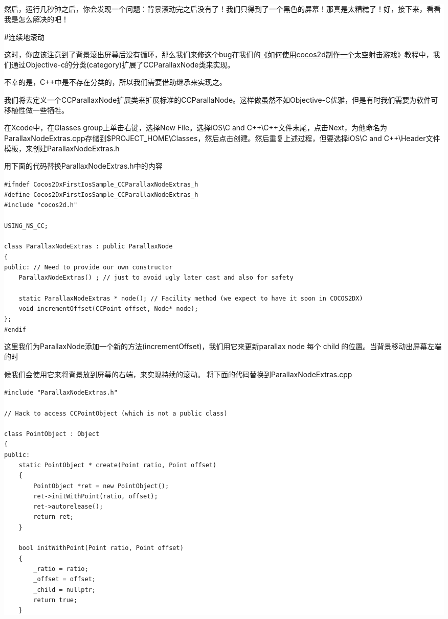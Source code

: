 然后，运行几秒钟之后，你会发现一个问题：背景滚动完之后没有了！我们只得到了一个黑色的屏幕！那真是太糟糕了！好，接下来，看看我是怎么解决的吧！

#连续地滚动

这时，你应该注意到了背景滚出屏幕后没有循环，那么我们来修这个bug在我们的[《如何使用cocos2d制作一个太空射击游戏》](http://www.cnblogs.com/zilongshanren/archive/2011/06/09/2074962.html)教程中，我们通过Objective-c的分类(category)扩展了CCParallaxNode类来实现。

不幸的是，C++中是不存在分类的，所以我们需要借助继承来实现之。

我们将去定义一个CCParallaxNode扩展类来扩展标准的CCParallaNode。这样做虽然不如Objective-C优雅，但是有时我们需要为软件可移植性做一些牺牲。

在Xcode中，在Glasses group上单击右键，选择New File。选择iOS\C and C++\C++文件末尾，点击Next，为他命名为ParallaxNodeExtras.cpp存储到$PROJECT_HOME\Classes，然后点击创建。然后重复上述过程，但要选择iOS\C and C++\Header文件模板，来创建ParallaxNodeExtras.h

用下面的代码替换ParallaxNodeExtras.h中的内容

	#ifndef Cocos2DxFirstIosSample_CCParallaxNodeExtras_h 
	#define Cocos2DxFirstIosSample_CCParallaxNodeExtras_h 
	#include "cocos2d.h"

	USING_NS_CC; 

	class ParallaxNodeExtras : public ParallaxNode
	{
	public: // Need to provide our own constructor
		ParallaxNodeExtras() ; // just to avoid ugly later cast and also for safety

		static ParallaxNodeExtras * node(); // Facility method (we expect to have it soon in COCOS2DX)
		void incrementOffset(CCPoint offset, Node* node);
	}; 
	#endif

这里我们为ParallaxNode添加一个新的方法(incrementOffset)，我们用它来更新parallax node 每个 child 的位置。当背景移动出屏幕左端的时

候我们会使用它来将背景放到屏幕的右端，来实现持续的滚动。 将下面的代码替换到ParallaxNodeExtras.cpp

	#include "ParallaxNodeExtras.h"

	// Hack to access CCPointObject (which is not a public class)

	class PointObject : Object
	{
	public:
		static PointObject * create(Point ratio, Point offset)
		{
			PointObject *ret = new PointObject();
			ret->initWithPoint(ratio, offset);
			ret->autorelease();
			return ret;
		}

		bool initWithPoint(Point ratio, Point offset)
		{
			_ratio = ratio;
			_offset = offset;
			_child = nullptr;
			return true;
		}
